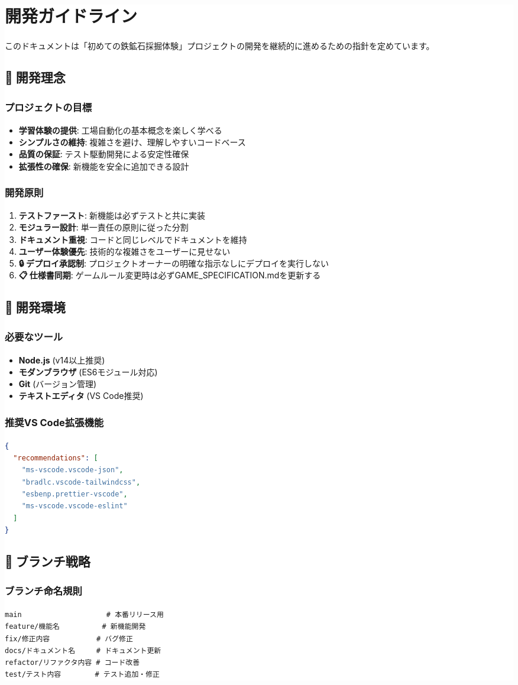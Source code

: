 # 開発ガイドライン

このドキュメントは「初めての鉄鉱石採掘体験」プロジェクトの開発を継続的に進めるための指針を定めています。

## 🎯 開発理念

### プロジェクトの目標
- **学習体験の提供**: 工場自動化の基本概念を楽しく学べる
- **シンプルさの維持**: 複雑さを避け、理解しやすいコードベース
- **品質の保証**: テスト駆動開発による安定性確保
- **拡張性の確保**: 新機能を安全に追加できる設計

### 開発原則
1. **テストファースト**: 新機能は必ずテストと共に実装
2. **モジュラー設計**: 単一責任の原則に従った分割
3. **ドキュメント重視**: コードと同じレベルでドキュメントを維持
4. **ユーザー体験優先**: 技術的な複雑さをユーザーに見せない
5. **🔒 デプロイ承認制**: プロジェクトオーナーの明確な指示なしにデプロイを実行しない
6. **📋 仕様書同期**: ゲームルール変更時は必ずGAME_SPECIFICATION.mdを更新する

## 🔧 開発環境

### 必要なツール
- **Node.js** (v14以上推奨)
- **モダンブラウザ** (ES6モジュール対応)
- **Git** (バージョン管理)
- **テキストエディタ** (VS Code推奨)

### 推奨VS Code拡張機能
```json
{
  "recommendations": [
    "ms-vscode.vscode-json",
    "bradlc.vscode-tailwindcss",
    "esbenp.prettier-vscode",
    "ms-vscode.vscode-eslint"
  ]
}
```

## 🌿 ブランチ戦略

### ブランチ命名規則
```
main                    # 本番リリース用
feature/機能名          # 新機能開発
fix/修正内容           # バグ修正
docs/ドキュメント名     # ドキュメント更新
refactor/リファクタ内容 # コード改善
test/テスト内容        # テスト追加・修正
```
